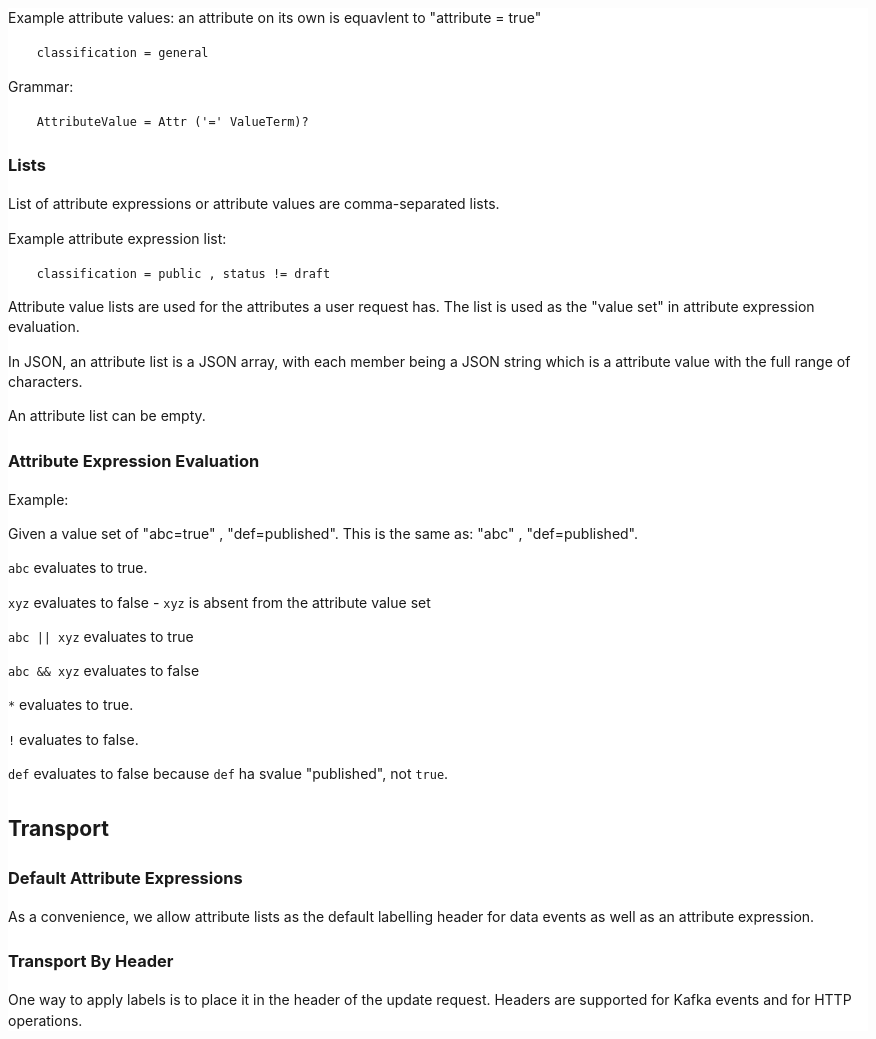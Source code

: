 Example attribute values: an attribute on its own is equavlent to "attribute = true"
```
    classification = general
```

Grammar:
```
    AttributeValue = Attr ('=' ValueTerm)?
```

### Lists

List of attribute expressions or attribute values are comma-separated lists. 

Example attribute expression list:
```
    classification = public , status != draft
```

Attribute value lists are used for the attributes a user request has. The list is used
as the "value set" in attribute expression evaluation.

In JSON, an attribute list is a JSON array, with each member being a JSON string
which is a attribute value with the full range of characters.

An attribute list can be empty.

### Attribute Expression Evaluation 

Example:

Given a value set of "abc=true" , "def=published". This is the same as: "abc" , "def=published".

`abc` evaluates to true.

`xyz` evaluates to false - `xyz` is absent from the attribute value set

`abc || xyz` evaluates to true

`abc && xyz` evaluates to false

`*` evaluates to true.

`!` evaluates to false.

`def` evaluates to false because `def` ha svalue "published", not `true`.

## Transport

### Default Attribute Expressions

As a convenience, we allow attribute lists as the default labelling header for data
events as well as an attribute expression.

### Transport By Header

One way to apply labels is to place it in the header of the update request. Headers
are supported for Kafka events and for HTTP operations.
